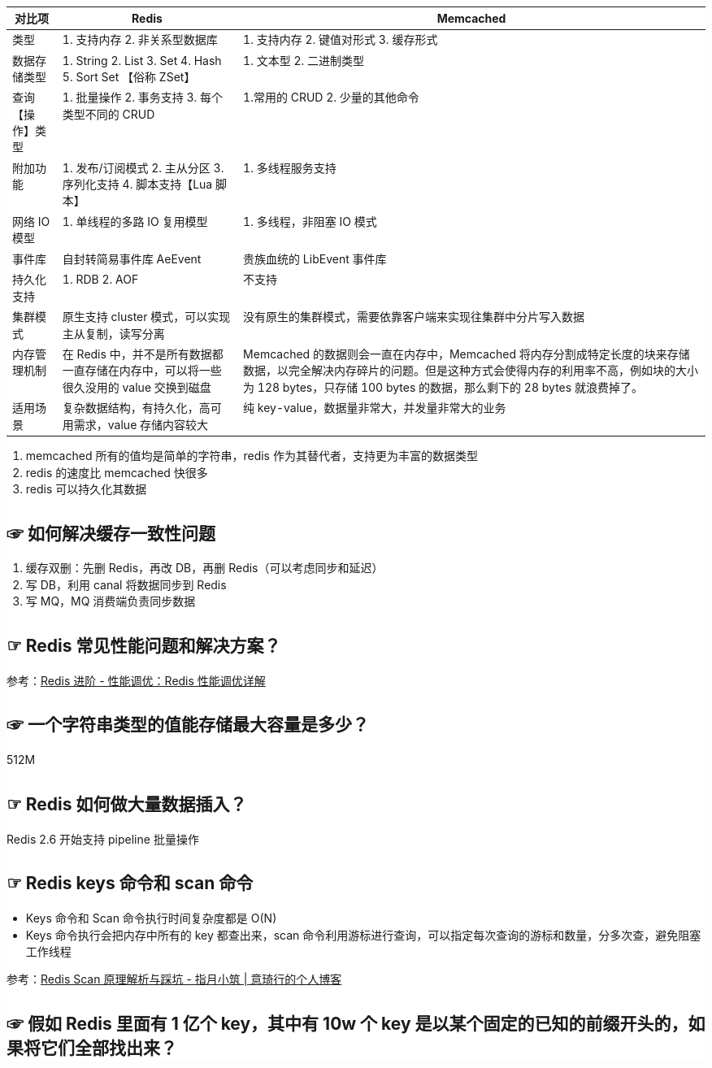 | 对比项           | Redis                                                                                | Memcached                                                                                                                                                                                                                         |
| ---------------- | ------------------------------------------------------------------------------------ | --------------------------------------------------------------------------------------------------------------------------------------------------------------------------------------------------------------------------------- |
| 类型             | 1. 支持内存 2. 非关系型数据库                                                        | 1. 支持内存 2. 键值对形式 3. 缓存形式                                                                                                                                                                                             |
| 数据存储类型     | 1. String 2. List 3. Set 4. Hash 5. Sort Set 【俗称 ZSet】                           | 1. 文本型 2. 二进制类型                                                                                                                                                                                                           |
| 查询【操作】类型 | 1. 批量操作 2. 事务支持 3. 每个类型不同的 CRUD                                       | 1.常用的 CRUD 2. 少量的其他命令                                                                                                                                                                                                   |
| 附加功能         | 1. 发布/订阅模式 2. 主从分区 3. 序列化支持 4. 脚本支持【Lua 脚本】                   | 1. 多线程服务支持                                                                                                                                                                                                                 |
| 网络 IO 模型     | 1. 单线程的多路 IO 复用模型                                                          | 1. 多线程，非阻塞 IO 模式                                                                                                                                                                                                         |
| 事件库           | 自封转简易事件库 AeEvent                                                             | 贵族血统的 LibEvent 事件库                                                                                                                                                                                                        |
| 持久化支持       | 1. RDB 2. AOF                                                                        | 不支持                                                                                                                                                                                                                            |
| 集群模式         | 原生支持 cluster 模式，可以实现主从复制，读写分离                                    | 没有原生的集群模式，需要依靠客户端来实现往集群中分片写入数据                                                                                                                                                                      |
| 内存管理机制     | 在 Redis 中，并不是所有数据都一直存储在内存中，可以将一些很久没用的 value 交换到磁盘 | Memcached 的数据则会一直在内存中，Memcached 将内存分割成特定长度的块来存储数据，以完全解决内存碎片的问题。但是这种方式会使得内存的利用率不高，例如块的大小为 128 bytes，只存储 100 bytes 的数据，那么剩下的 28 bytes 就浪费掉了。 |
| 适用场景         | 复杂数据结构，有持久化，高可用需求，value 存储内容较大                               | 纯 key-value，数据量非常大，并发量非常大的业务                                                                                                                                                                                    |

1. memcached 所有的值均是简单的字符串，redis 作为其替代者，支持更为丰富的数据类型
2. redis 的速度比 memcached 快很多
3. redis 可以持久化其数据

## ☞ 如何解决缓存一致性问题

1. 缓存双删：先删 Redis，再改 DB，再删 Redis（可以考虑同步和延迟）
2. 写 DB，利用 canal 将数据同步到 Redis
3. 写 MQ，MQ 消费端负责同步数据

## ☞ Redis 常见性能问题和解决方案？

参考：[Redis 进阶 - 性能调优：Redis 性能调优详解](https://pdai.tech/md/db/nosql-redis/db-redis-x-performance.html)

## ☞ 一个字符串类型的值能存储最大容量是多少？

512M

## ☞ Redis 如何做大量数据插入？

Redis 2.6 开始支持 pipeline 批量操作

## ☞ Redis keys 命令和 scan 命令

- Keys 命令和 Scan 命令执行时间复杂度都是 O(N)
- Keys 命令执行会把内存中所有的 key 都查出来，scan 命令利用游标进行查询，可以指定每次查询的游标和数量，分多次查，避免阻塞工作线程

参考：[Redis Scan 原理解析与踩坑 - 指月小筑 | 意琦行的个人博客](https://www.lixueduan.com/post/redis/redis-scan/)

## ☞ 假如 Redis 里面有 1 亿个 key，其中有 10w 个 key 是以某个固定的已知的前缀开头的，如果将它们全部找出来？
